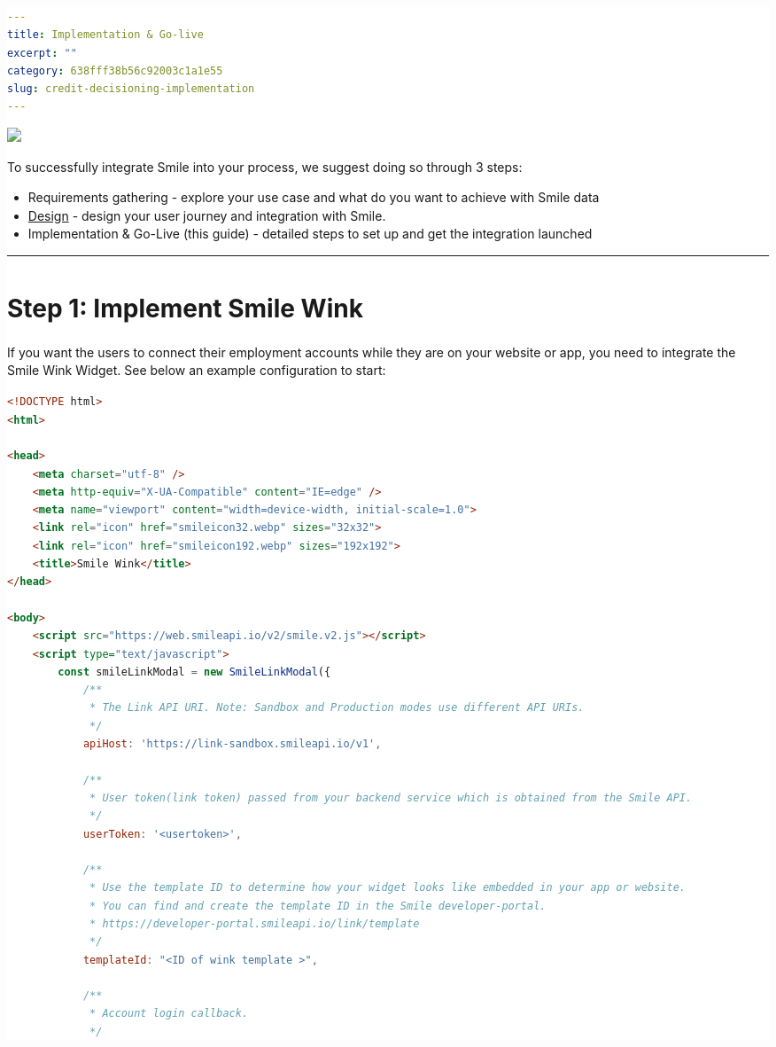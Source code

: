 ```yaml
---
title: Implementation & Go-live  
excerpt: ""  
category: 638fff38b56c92003c1a1e55  
slug: credit-decisioning-implementation
---
```


![](https://files.readme.io/8123ce2-image.png)

To successfully integrate Smile into your process, we suggest doing so through 3 steps:

- Requirements gathering - explore your use case and what do you want to achieve with Smile data
- [Design](/docs/credit-decisioning-design) - design your user journey and integration with Smile.
- Implementation & Go-Live (this guide) - detailed steps to set up and get the integration launched

***



# Step 1: Implement Smile Wink

If you want the users to connect their employment accounts while they are on your website or app, you need to integrate the Smile Wink Widget. See below an example configuration to start:

```html
<!DOCTYPE html>
<html>

<head>
    <meta charset="utf-8" />
    <meta http-equiv="X-UA-Compatible" content="IE=edge" />
    <meta name="viewport" content="width=device-width, initial-scale=1.0">
    <link rel="icon" href="smileicon32.webp" sizes="32x32">
    <link rel="icon" href="smileicon192.webp" sizes="192x192">
    <title>Smile Wink</title>
</head>

<body>
    <script src="https://web.smileapi.io/v2/smile.v2.js"></script>
    <script type="text/javascript">
        const smileLinkModal = new SmileLinkModal({
            /**
             * The Link API URI. Note: Sandbox and Production modes use different API URIs.
             */
            apiHost: 'https://link-sandbox.smileapi.io/v1',

            /**
             * User token(link token) passed from your backend service which is obtained from the Smile API.
             */
            userToken: '<usertoken>',

            /**
             * Use the template ID to determine how your widget looks like embedded in your app or website.
             * You can find and create the template ID in the Smile developer-portal.
             * https://developer-portal.smileapi.io/link/template
             */
            templateId: "<ID of wink template >",

            /**
             * Account login callback.
             */
```